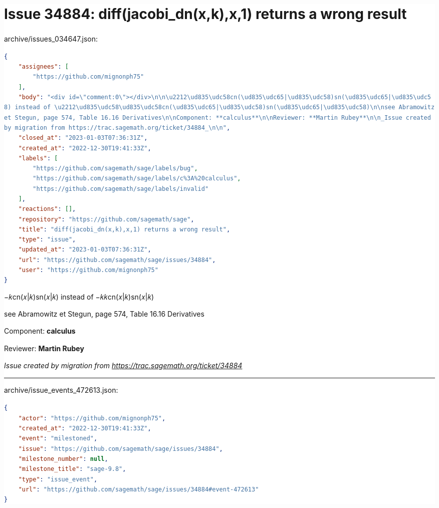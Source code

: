 # Issue 34884: diff(jacobi_dn(x,k),x,1) returns a wrong result

archive/issues_034647.json:
```json
{
    "assignees": [
        "https://github.com/mignonph75"
    ],
    "body": "<div id=\"comment:0\"></div>\n\n\u2212\ud835\udc58cn(\ud835\udc65|\ud835\udc58)sn(\ud835\udc65|\ud835\udc58) instead of \u2212\ud835\udc58\ud835\udc58cn(\ud835\udc65|\ud835\udc58)sn(\ud835\udc65|\ud835\udc58)\n\nsee Abramowitz et Stegun, page 574, Table 16.16 Derivatives\n\nComponent: **calculus**\n\nReviewer: **Martin Rubey**\n\n_Issue created by migration from https://trac.sagemath.org/ticket/34884_\n\n",
    "closed_at": "2023-01-03T07:36:31Z",
    "created_at": "2022-12-30T19:41:33Z",
    "labels": [
        "https://github.com/sagemath/sage/labels/bug",
        "https://github.com/sagemath/sage/labels/c%3A%20calculus",
        "https://github.com/sagemath/sage/labels/invalid"
    ],
    "reactions": [],
    "repository": "https://github.com/sagemath/sage",
    "title": "diff(jacobi_dn(x,k),x,1) returns a wrong result",
    "type": "issue",
    "updated_at": "2023-01-03T07:36:31Z",
    "url": "https://github.com/sagemath/sage/issues/34884",
    "user": "https://github.com/mignonph75"
}
```
<div id="comment:0"></div>

−𝑘cn(𝑥|𝑘)sn(𝑥|𝑘) instead of −𝑘𝑘cn(𝑥|𝑘)sn(𝑥|𝑘)

see Abramowitz et Stegun, page 574, Table 16.16 Derivatives

Component: **calculus**

Reviewer: **Martin Rubey**

_Issue created by migration from https://trac.sagemath.org/ticket/34884_





---

archive/issue_events_472613.json:
```json
{
    "actor": "https://github.com/mignonph75",
    "created_at": "2022-12-30T19:41:33Z",
    "event": "milestoned",
    "issue": "https://github.com/sagemath/sage/issues/34884",
    "milestone_number": null,
    "milestone_title": "sage-9.8",
    "type": "issue_event",
    "url": "https://github.com/sagemath/sage/issues/34884#event-472613"
}
```
